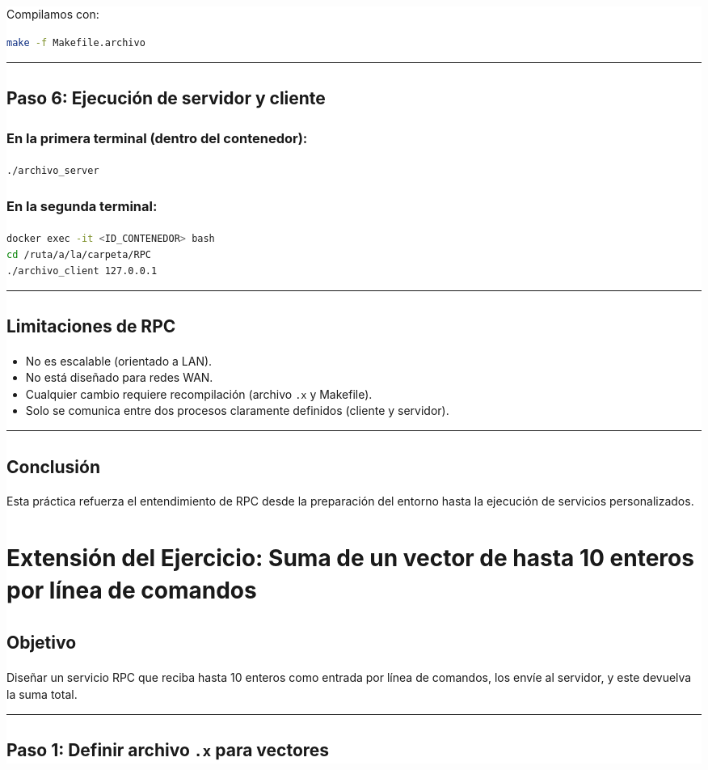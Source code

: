 Compilamos con:

```bash
make -f Makefile.archivo
```

---

## Paso 6: Ejecución de servidor y cliente

### En la primera terminal (dentro del contenedor):

```bash
./archivo_server
```

### En la segunda terminal:

```bash
docker exec -it <ID_CONTENEDOR> bash
cd /ruta/a/la/carpeta/RPC
./archivo_client 127.0.0.1
```

---

## Limitaciones de RPC

- No es escalable (orientado a LAN).
- No está diseñado para redes WAN.
- Cualquier cambio requiere recompilación (archivo `.x` y Makefile).
- Solo se comunica entre dos procesos claramente definidos (cliente y servidor).

---

## Conclusión

Esta práctica refuerza el entendimiento de RPC desde la preparación del entorno hasta la ejecución de servicios personalizados.


# Extensión del Ejercicio: Suma de un vector de hasta 10 enteros por línea de comandos

## Objetivo

Diseñar un servicio RPC que reciba hasta 10 enteros como entrada por línea de comandos, los envíe al servidor, y este devuelva la suma total.

---

## Paso 1: Definir archivo `.x` para vectores
